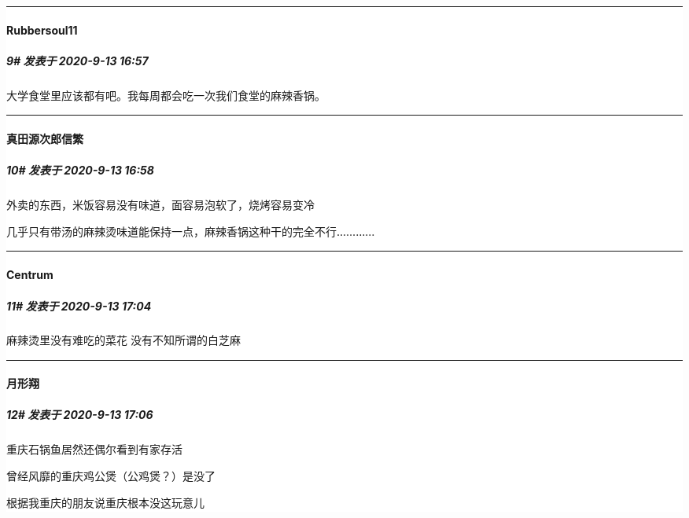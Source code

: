



-----

####  Rubbersoul11  
##### 9#       发表于 2020-9-13 16:57




大学食堂里应该都有吧。我每周都会吃一次我们食堂的麻辣香锅。







-----

####  真田源次郎信繁  
##### 10#       发表于 2020-9-13 16:58




外卖的东西，米饭容易没有味道，面容易泡软了，烧烤容易变冷

几乎只有带汤的麻辣烫味道能保持一点，麻辣香锅这种干的完全不行…………







-----

####  Centrum  
##### 11#       发表于 2020-9-13 17:04




麻辣烫里没有难吃的菜花 没有不知所谓的白芝麻







-----

####  月形翔  
##### 12#       发表于 2020-9-13 17:06




重庆石锅鱼居然还偶尔看到有家存活


曾经风靡的重庆鸡公煲（公鸡煲？）是没了


根据我重庆的朋友说重庆根本没这玩意儿
